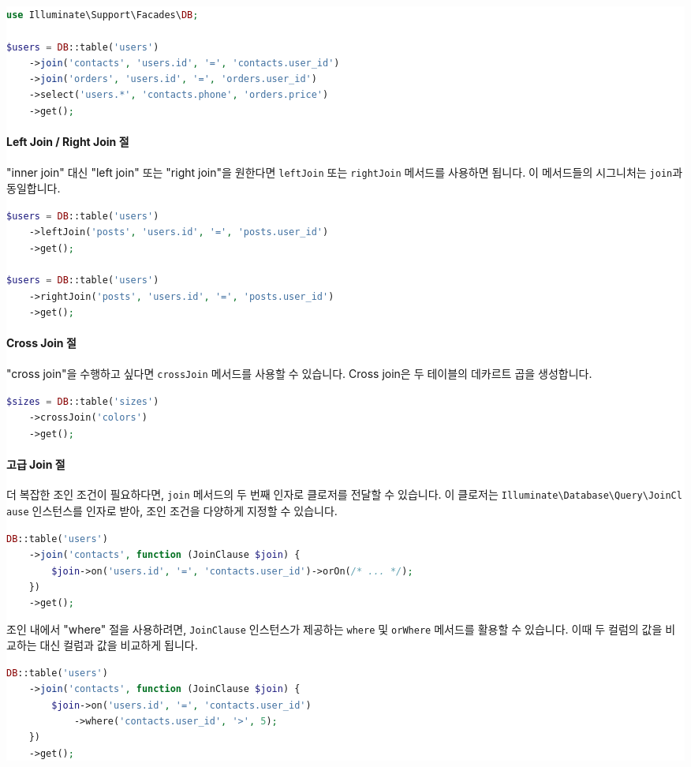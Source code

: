 ```php
use Illuminate\Support\Facades\DB;

$users = DB::table('users')
    ->join('contacts', 'users.id', '=', 'contacts.user_id')
    ->join('orders', 'users.id', '=', 'orders.user_id')
    ->select('users.*', 'contacts.phone', 'orders.price')
    ->get();
```

<a name="left-join-right-join-clause"></a>
#### Left Join / Right Join 절

"inner join" 대신 "left join" 또는 "right join"을 원한다면 `leftJoin` 또는 `rightJoin` 메서드를 사용하면 됩니다. 이 메서드들의 시그니처는 `join`과 동일합니다.

```php
$users = DB::table('users')
    ->leftJoin('posts', 'users.id', '=', 'posts.user_id')
    ->get();

$users = DB::table('users')
    ->rightJoin('posts', 'users.id', '=', 'posts.user_id')
    ->get();
```

<a name="cross-join-clause"></a>
#### Cross Join 절

"cross join"을 수행하고 싶다면 `crossJoin` 메서드를 사용할 수 있습니다. Cross join은 두 테이블의 데카르트 곱을 생성합니다.

```php
$sizes = DB::table('sizes')
    ->crossJoin('colors')
    ->get();
```

<a name="advanced-join-clauses"></a>
#### 고급 Join 절

더 복잡한 조인 조건이 필요하다면, `join` 메서드의 두 번째 인자로 클로저를 전달할 수 있습니다. 이 클로저는 `Illuminate\Database\Query\JoinClause` 인스턴스를 인자로 받아, 조인 조건을 다양하게 지정할 수 있습니다.

```php
DB::table('users')
    ->join('contacts', function (JoinClause $join) {
        $join->on('users.id', '=', 'contacts.user_id')->orOn(/* ... */);
    })
    ->get();
```

조인 내에서 "where" 절을 사용하려면, `JoinClause` 인스턴스가 제공하는 `where` 및 `orWhere` 메서드를 활용할 수 있습니다. 이때 두 컬럼의 값을 비교하는 대신 컬럼과 값을 비교하게 됩니다.

```php
DB::table('users')
    ->join('contacts', function (JoinClause $join) {
        $join->on('users.id', '=', 'contacts.user_id')
            ->where('contacts.user_id', '>', 5);
    })
    ->get();
```
